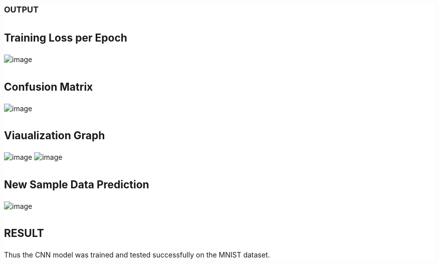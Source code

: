 ### OUTPUT

## Training Loss per Epoch
<img width="378" height="741" alt="image" src="https://github.com/user-attachments/assets/128e46fa-9c8c-4237-a591-c540006f2a55" />


## Confusion Matrix
<img width="589" height="266" alt="image" src="https://github.com/user-attachments/assets/fdee9122-69ff-447d-b8b1-1ec80d5e3393" />

## Viaualization Graph
<img width="617" height="433" alt="image" src="https://github.com/user-attachments/assets/5b8e6538-e399-4aee-bc21-15ccc5ed0b59" />
<img width="597" height="434" alt="image" src="https://github.com/user-attachments/assets/3c06b7ca-8f49-40c7-9779-51910622b11a" />


## New Sample Data Prediction
<img width="470" height="417" alt="image" src="https://github.com/user-attachments/assets/4f62ff88-a088-4758-9c40-c52d6656eda9" />

## RESULT
Thus the CNN model was trained and tested successfully on the MNIST dataset.

